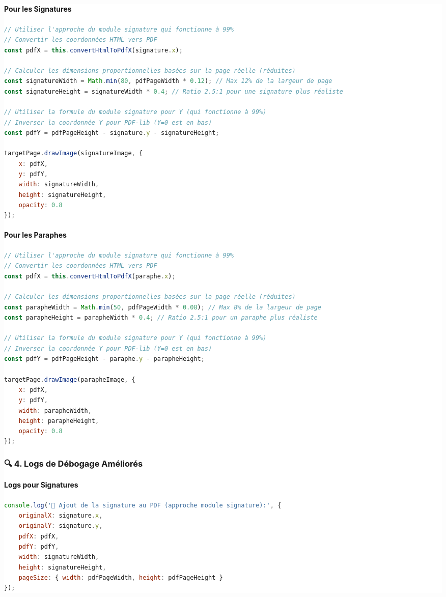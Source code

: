 #### **Pour les Signatures**
```javascript
// Utiliser l'approche du module signature qui fonctionne à 99%
// Convertir les coordonnées HTML vers PDF
const pdfX = this.convertHtmlToPdfX(signature.x);

// Calculer les dimensions proportionnelles basées sur la page réelle (réduites)
const signatureWidth = Math.min(80, pdfPageWidth * 0.12); // Max 12% de la largeur de page
const signatureHeight = signatureWidth * 0.4; // Ratio 2.5:1 pour une signature plus réaliste

// Utiliser la formule du module signature pour Y (qui fonctionne à 99%)
// Inverser la coordonnée Y pour PDF-lib (Y=0 est en bas)
const pdfY = pdfPageHeight - signature.y - signatureHeight;

targetPage.drawImage(signatureImage, {
    x: pdfX,
    y: pdfY,
    width: signatureWidth,
    height: signatureHeight,
    opacity: 0.8
});
```

#### **Pour les Paraphes**
```javascript
// Utiliser l'approche du module signature qui fonctionne à 99%
// Convertir les coordonnées HTML vers PDF
const pdfX = this.convertHtmlToPdfX(paraphe.x);

// Calculer les dimensions proportionnelles basées sur la page réelle (réduites)
const parapheWidth = Math.min(50, pdfPageWidth * 0.08); // Max 8% de la largeur de page
const parapheHeight = parapheWidth * 0.4; // Ratio 2.5:1 pour un paraphe plus réaliste

// Utiliser la formule du module signature pour Y (qui fonctionne à 99%)
// Inverser la coordonnée Y pour PDF-lib (Y=0 est en bas)
const pdfY = pdfPageHeight - paraphe.y - parapheHeight;

targetPage.drawImage(parapheImage, {
    x: pdfX,
    y: pdfY,
    width: parapheWidth,
    height: parapheHeight,
    opacity: 0.8
});
```

### 🔍 **4. Logs de Débogage Améliorés**

#### **Logs pour Signatures**
```javascript
console.log('📝 Ajout de la signature au PDF (approche module signature):', {
    originalX: signature.x,
    originalY: signature.y,
    pdfX: pdfX,
    pdfY: pdfY,
    width: signatureWidth,
    height: signatureHeight,
    pageSize: { width: pdfPageWidth, height: pdfPageHeight }
});
```
